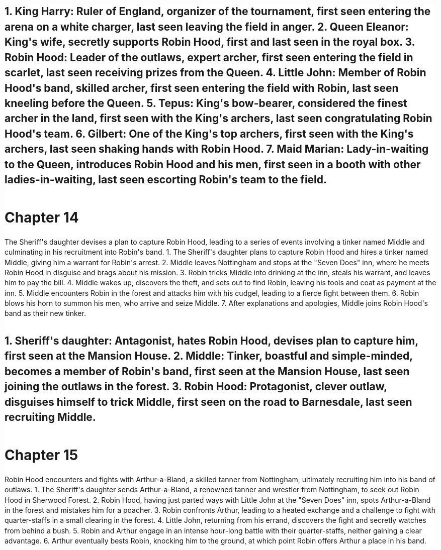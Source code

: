 <characters>1. King Harry: Ruler of England, organizer of the tournament, first seen entering the arena on a white charger, last seen leaving the field in anger.
2. Queen Eleanor: King's wife, secretly supports Robin Hood, first and last seen in the royal box.
3. Robin Hood: Leader of the outlaws, expert archer, first seen entering the field in scarlet, last seen receiving prizes from the Queen.
4. Little John: Member of Robin Hood's band, skilled archer, first seen entering the field with Robin, last seen kneeling before the Queen.
5. Tepus: King's bow-bearer, considered the finest archer in the land, first seen with the King's archers, last seen congratulating Robin Hood's team.
6. Gilbert: One of the King's top archers, first seen with the King's archers, last seen shaking hands with Robin Hood.
7. Maid Marian: Lady-in-waiting to the Queen, introduces Robin Hood and his men, first seen in a booth with other ladies-in-waiting, last seen escorting Robin's team to the field.</characters>
----------------
# Chapter 14
<synopsis>
The Sheriff's daughter devises a plan to capture Robin Hood, leading to a series of events involving a tinker named Middle and culminating in his recruitment into Robin's band.
</synopsis>

<events>
1. The Sheriff's daughter plans to capture Robin Hood and hires a tinker named Middle, giving him a warrant for Robin's arrest.
2. Middle leaves Nottingham and stops at the "Seven Does" inn, where he meets Robin Hood in disguise and brags about his mission.
3. Robin tricks Middle into drinking at the inn, steals his warrant, and leaves him to pay the bill.
4. Middle wakes up, discovers the theft, and sets out to find Robin, leaving his tools and coat as payment at the inn.
5. Middle encounters Robin in the forest and attacks him with his cudgel, leading to a fierce fight between them.
6. Robin blows his horn to summon his men, who arrive and seize Middle.
7. After explanations and apologies, Middle joins Robin Hood's band as their new tinker.
</events>

<characters>1. Sheriff's daughter: Antagonist, hates Robin Hood, devises plan to capture him, first seen at the Mansion House.
2. Middle: Tinker, boastful and simple-minded, becomes a member of Robin's band, first seen at the Mansion House, last seen joining the outlaws in the forest.
3. Robin Hood: Protagonist, clever outlaw, disguises himself to trick Middle, first seen on the road to Barnesdale, last seen recruiting Middle.</characters>
----------------
# Chapter 15
<synopsis>
Robin Hood encounters and fights with Arthur-a-Bland, a skilled tanner from Nottingham, ultimately recruiting him into his band of outlaws.
</synopsis>

<events>
1. The Sheriff's daughter sends Arthur-a-Bland, a renowned tanner and wrestler from Nottingham, to seek out Robin Hood in Sherwood Forest.
2. Robin Hood, having just parted ways with Little John at the "Seven Does" inn, spots Arthur-a-Bland in the forest and mistakes him for a poacher.
3. Robin confronts Arthur, leading to a heated exchange and a challenge to fight with quarter-staffs in a small clearing in the forest.
4. Little John, returning from his errand, discovers the fight and secretly watches from behind a bush.
5. Robin and Arthur engage in an intense hour-long battle with their quarter-staffs, neither gaining a clear advantage.
6. Arthur eventually bests Robin, knocking him to the ground, at which point Robin offers Arthur a place in his band.